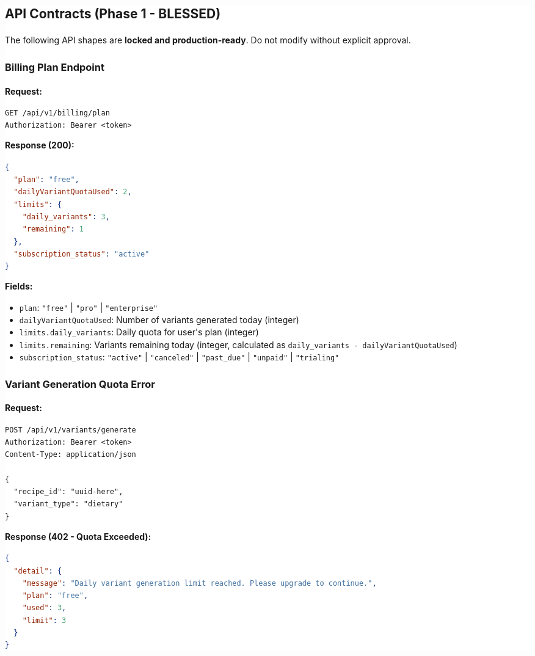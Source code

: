 
## API Contracts (Phase 1 - BLESSED)

The following API shapes are **locked and production-ready**. Do not modify without explicit approval.

### Billing Plan Endpoint

**Request:**
```
GET /api/v1/billing/plan
Authorization: Bearer <token>
```

**Response (200):**
```json
{
  "plan": "free",
  "dailyVariantQuotaUsed": 2,
  "limits": {
    "daily_variants": 3,
    "remaining": 1
  },
  "subscription_status": "active"
}
```

**Fields:**
- `plan`: `"free"` | `"pro"` | `"enterprise"`
- `dailyVariantQuotaUsed`: Number of variants generated today (integer)
- `limits.daily_variants`: Daily quota for user's plan (integer)
- `limits.remaining`: Variants remaining today (integer, calculated as `daily_variants - dailyVariantQuotaUsed`)
- `subscription_status`: `"active"` | `"canceled"` | `"past_due"` | `"unpaid"` | `"trialing"`

### Variant Generation Quota Error

**Request:**
```
POST /api/v1/variants/generate
Authorization: Bearer <token>
Content-Type: application/json

{
  "recipe_id": "uuid-here",
  "variant_type": "dietary"
}
```

**Response (402 - Quota Exceeded):**
```json
{
  "detail": {
    "message": "Daily variant generation limit reached. Please upgrade to continue.",
    "plan": "free",
    "used": 3,
    "limit": 3
  }
}
```
